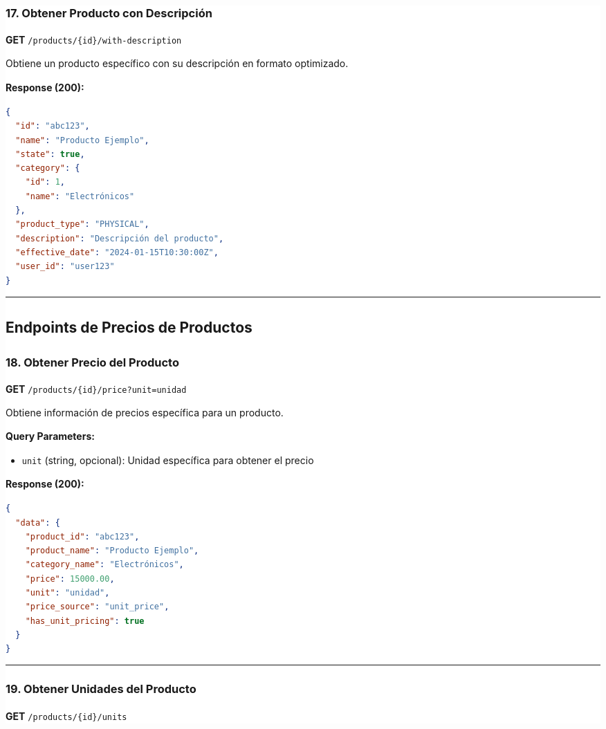 
### 17. Obtener Producto con Descripción
**GET** `/products/{id}/with-description`

Obtiene un producto específico con su descripción en formato optimizado.

**Response (200):**
```json
{
  "id": "abc123",
  "name": "Producto Ejemplo",
  "state": true,
  "category": {
    "id": 1,
    "name": "Electrónicos"
  },
  "product_type": "PHYSICAL",
  "description": "Descripción del producto",
  "effective_date": "2024-01-15T10:30:00Z",
  "user_id": "user123"
}
```

---

## Endpoints de Precios de Productos

### 18. Obtener Precio del Producto
**GET** `/products/{id}/price?unit=unidad`

Obtiene información de precios específica para un producto.

**Query Parameters:**
- `unit` (string, opcional): Unidad específica para obtener el precio

**Response (200):**
```json
{
  "data": {
    "product_id": "abc123",
    "product_name": "Producto Ejemplo",
    "category_name": "Electrónicos",
    "price": 15000.00,
    "unit": "unidad",
    "price_source": "unit_price",
    "has_unit_pricing": true
  }
}
```

---

### 19. Obtener Unidades del Producto
**GET** `/products/{id}/units`
